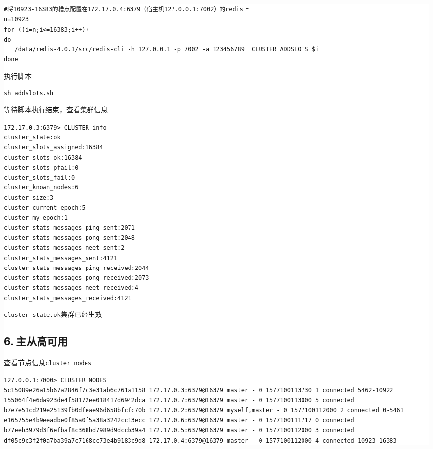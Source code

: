 ```shell
#将10923-16383的槽点配置在172.17.0.4:6379（宿主机127.0.0.1:7002）的redis上
n=10923
for ((i=n;i<=16383;i++))
do
   /data/redis-4.0.1/src/redis-cli -h 127.0.0.1 -p 7002 -a 123456789  CLUSTER ADDSLOTS $i
done

```

执行脚本

```shell
sh addslots.sh
```

等待脚本执行结束，查看集群信息

```shell
172.17.0.3:6379> CLUSTER info
cluster_state:ok
cluster_slots_assigned:16384
cluster_slots_ok:16384
cluster_slots_pfail:0
cluster_slots_fail:0
cluster_known_nodes:6
cluster_size:3
cluster_current_epoch:5
cluster_my_epoch:1
cluster_stats_messages_ping_sent:2071
cluster_stats_messages_pong_sent:2048
cluster_stats_messages_meet_sent:2
cluster_stats_messages_sent:4121
cluster_stats_messages_ping_received:2044
cluster_stats_messages_pong_received:2073
cluster_stats_messages_meet_received:4
cluster_stats_messages_received:4121
```

`cluster_state:ok`集群已经生效

## 6. 主从高可用

查看节点信息`cluster nodes`

```shell
127.0.0.1:7000> CLUSTER NODES
5c15089e26a15b67a2846f7c3e31ab6c761a1158 172.17.0.3:6379@16379 master - 0 1577100113730 1 connected 5462-10922
155064f4e6da923de4f58172ee018417d6942dca 172.17.0.7:6379@16379 master - 0 1577100113000 5 connected
b7e7e51cd219e25139fb0dfeae96d658bfcfc70b 172.17.0.2:6379@16379 myself,master - 0 1577100112000 2 connected 0-5461
e165755e4b9eeadbe0f85a0f5a38a3242cc13ecc 172.17.0.6:6379@16379 master - 0 1577100111717 0 connected
b77eeb3979d3f6efbaf8c368bd7989d9dccb39a4 172.17.0.5:6379@16379 master - 0 1577100112000 3 connected
df05c9c3f2f0a7ba39a7c7168cc73e4b9183c9d8 172.17.0.4:6379@16379 master - 0 1577100112000 4 connected 10923-16383
```
